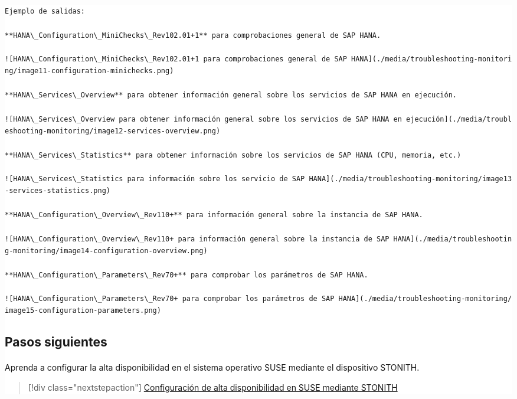     Ejemplo de salidas:

    **HANA\_Configuration\_MiniChecks\_Rev102.01+1** para comprobaciones general de SAP HANA.

    ![HANA\_Configuration\_MiniChecks\_Rev102.01+1 para comprobaciones general de SAP HANA](./media/troubleshooting-monitoring/image11-configuration-minichecks.png)

    **HANA\_Services\_Overview** para obtener información general sobre los servicios de SAP HANA en ejecución.

    ![HANA\_Services\_Overview para obtener información general sobre los servicios de SAP HANA en ejecución](./media/troubleshooting-monitoring/image12-services-overview.png)

    **HANA\_Services\_Statistics** para obtener información sobre los servicios de SAP HANA (CPU, memoria, etc.)

    ![HANA\_Services\_Statistics para información sobre los servicio de SAP HANA](./media/troubleshooting-monitoring/image13-services-statistics.png)

    **HANA\_Configuration\_Overview\_Rev110+** para información general sobre la instancia de SAP HANA.

    ![HANA\_Configuration\_Overview\_Rev110+ para información general sobre la instancia de SAP HANA](./media/troubleshooting-monitoring/image14-configuration-overview.png)

    **HANA\_Configuration\_Parameters\_Rev70+** para comprobar los parámetros de SAP HANA.

    ![HANA\_Configuration\_Parameters\_Rev70+ para comprobar los parámetros de SAP HANA](./media/troubleshooting-monitoring/image15-configuration-parameters.png)

## <a name="next-steps"></a>Pasos siguientes

Aprenda a configurar la alta disponibilidad en el sistema operativo SUSE mediante el dispositivo STONITH.

> [!div class="nextstepaction"]
> [Configuración de alta disponibilidad en SUSE mediante STONITH](ha-setup-with-stonith.md)
